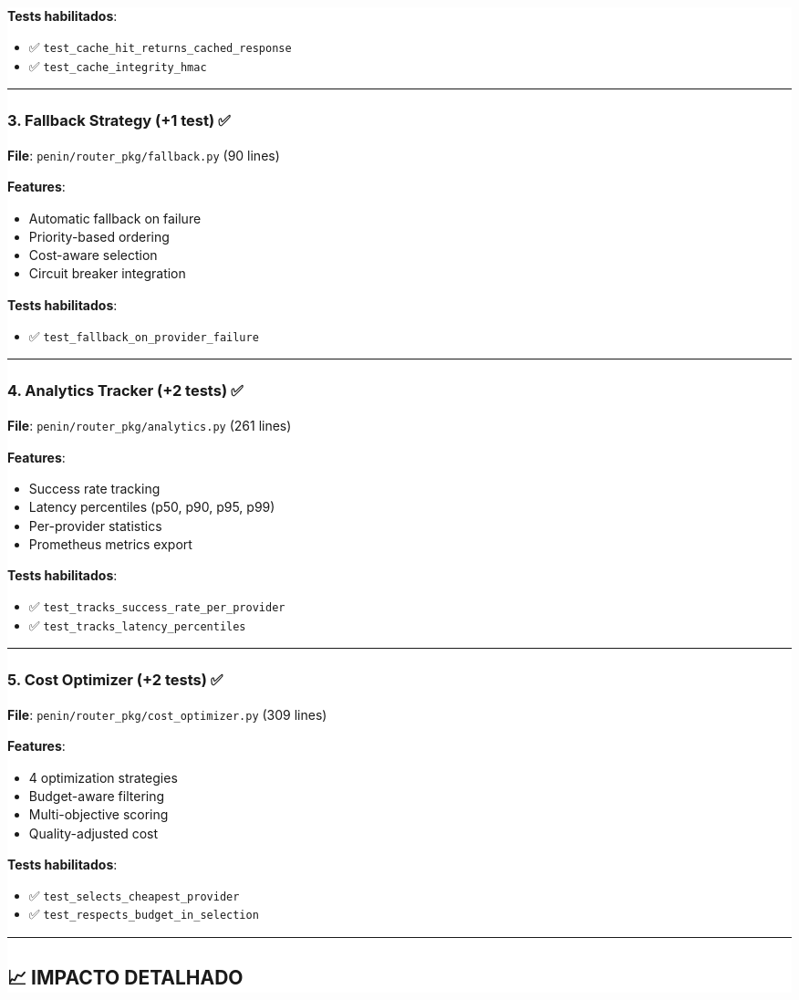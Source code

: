 **Tests habilitados**:
- ✅ `test_cache_hit_returns_cached_response`
- ✅ `test_cache_integrity_hmac`

---

### 3. Fallback Strategy (+1 test) ✅

**File**: `penin/router_pkg/fallback.py` (90 lines)

**Features**:
- Automatic fallback on failure
- Priority-based ordering
- Cost-aware selection
- Circuit breaker integration

**Tests habilitados**:
- ✅ `test_fallback_on_provider_failure`

---

### 4. Analytics Tracker (+2 tests) ✅

**File**: `penin/router_pkg/analytics.py` (261 lines)

**Features**:
- Success rate tracking
- Latency percentiles (p50, p90, p95, p99)
- Per-provider statistics
- Prometheus metrics export

**Tests habilitados**:
- ✅ `test_tracks_success_rate_per_provider`
- ✅ `test_tracks_latency_percentiles`

---

### 5. Cost Optimizer (+2 tests) ✅

**File**: `penin/router_pkg/cost_optimizer.py` (309 lines)

**Features**:
- 4 optimization strategies
- Budget-aware filtering
- Multi-objective scoring
- Quality-adjusted cost

**Tests habilitados**:
- ✅ `test_selects_cheapest_provider`
- ✅ `test_respects_budget_in_selection`

---

## 📈 IMPACTO DETALHADO
